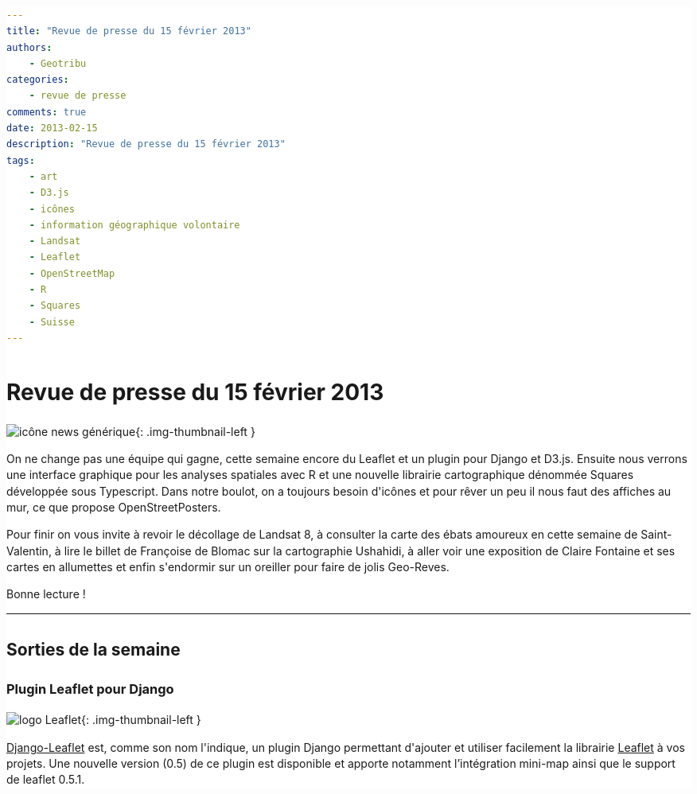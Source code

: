 ```yaml
---
title: "Revue de presse du 15 février 2013"
authors:
    - Geotribu
categories:
    - revue de presse
comments: true
date: 2013-02-15
description: "Revue de presse du 15 février 2013"
tags:
    - art
    - D3.js
    - icônes
    - information géographique volontaire
    - Landsat
    - Leaflet
    - OpenStreetMap
    - R
    - Squares
    - Suisse
---
```


# Revue de presse du 15 février 2013

![icône news générique](https://cdn.geotribu.fr/img/internal/icons-rdp-news/news.png "icône news générique"){: .img-thumbnail-left }

On ne change pas une équipe qui gagne, cette semaine encore du Leaflet et un plugin pour Django et D3.js. Ensuite nous verrons une interface graphique pour les analyses spatiales avec R et une nouvelle librairie cartographique dénommée Squares développée sous Typescript. Dans notre boulot, on a toujours besoin d'icônes et pour rêver un peu il nous faut des affiches au mur, ce que propose OpenStreetPosters.

Pour finir on vous invite à revoir le décollage de Landsat 8, à consulter la carte des ébats amoureux en cette semaine de Saint-Valentin, à lire le billet de Françoise de Blomac sur la cartographie Ushahidi, à aller voir une exposition de Claire Fontaine et ses cartes en allumettes et enfin s'endormir sur un oreiller pour faire de jolis Geo-Reves.

Bonne lecture !

----

## Sorties de la semaine

### Plugin Leaflet pour Django

![logo Leaflet](https://cdn.geotribu.fr/img/logos-icones/logiciels_librairies/leaflet.png "logo Leaflet"){: .img-thumbnail-left }

[Django-Leaflet](http://pypi.python.org/pypi/django-leaflet) est, comme son nom l'indique, un plugin Django permettant d'ajouter et utiliser facilement la librairie [Leaflet](http://leafletjs.com/) à vos projets. Une nouvelle version (0.5) de ce plugin est disponible et apporte notamment l’intégration mini-map ainsi que le support de leaflet 0.5.1.
